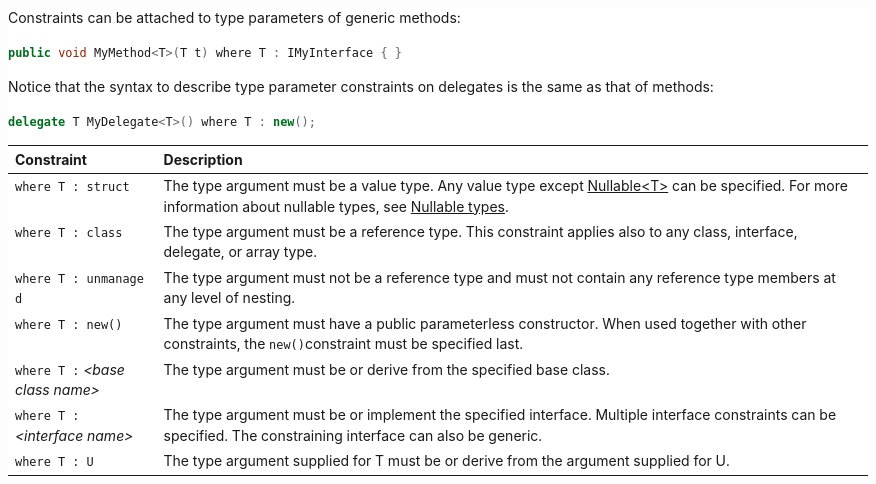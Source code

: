 Constraints can be attached to type parameters of generic methods:

```csharp
public void MyMethod<T>(T t) where T : IMyInterface { }
```

Notice that the syntax to describe type parameter constraints on delegates is the same as that of methods:

```csharp
delegate T MyDelegate<T>() where T : new();
```

| Constraint | Description |
| :--- | :--- |
| `where T : struct` | The type argument must be a value type. Any value type except [Nullable&lt;T&gt;](https://docs.microsoft.com/en-us/dotnet/api/system.nullable-1) can be specified. For more information about nullable types, see [Nullable types](https://docs.microsoft.com/en-us/dotnet/csharp/programming-guide/nullable-types/index). |
| `where T : class` | The type argument must be a reference type. This constraint applies also to any class, interface, delegate, or array type. |
| `where T : unmanaged` | The type argument must not be a reference type and must not contain any reference type members at any level of nesting. |
| `where T : new()` | The type argument must have a public parameterless constructor. When used together with other constraints, the `new()`constraint must be specified last. |
| `where T :` _&lt;base class name&gt;_ | The type argument must be or derive from the specified base class. |
| `where T :` _&lt;interface name&gt;_ | The type argument must be or implement the specified interface. Multiple interface constraints can be specified. The constraining interface can also be generic. |
| `where T : U` | The type argument supplied for T must be or derive from the argument supplied for U. |

